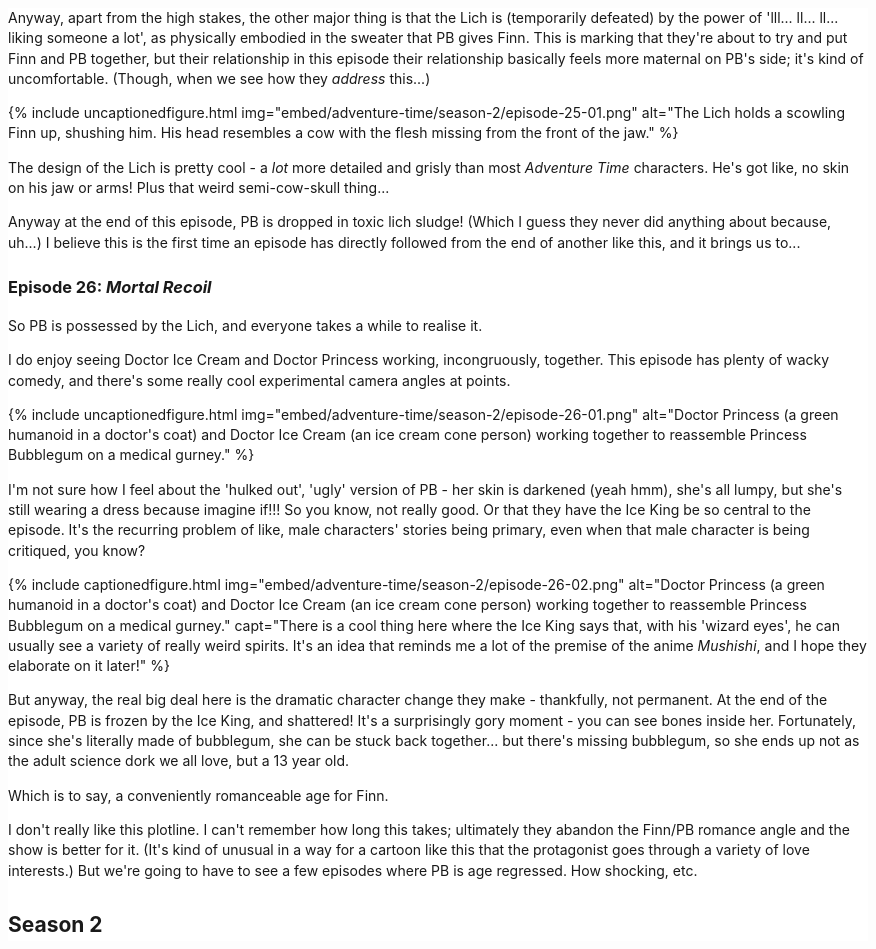 Anyway, apart from the high stakes, the other major thing is that the Lich is (temporarily defeated) by the power of 'lll... ll... ll... liking someone a lot', as physically embodied in the sweater that PB gives Finn. This is marking that they're about to try and put Finn and PB together, but their relationship in this episode their relationship basically feels more maternal on PB's side; it's kind of uncomfortable. (Though, when we see how they _address_ this...)

{% include uncaptionedfigure.html img="embed/adventure-time/season-2/episode-25-01.png" alt="The Lich holds a scowling Finn up, shushing him. His head resembles a cow with the flesh missing from the front of the jaw." %}

The design of the Lich is pretty cool - a _lot_ more detailed and grisly than most _Adventure Time_ characters. He's got like, no skin on his jaw or arms! Plus that weird semi-cow-skull thing...

Anyway at the end of this episode, PB is dropped in toxic lich sludge! (Which I guess they never did anything about because, uh...) I believe this is the first time an episode has directly followed from the end of another like this, and it brings us to...

### Episode 26: _Mortal Recoil_

So PB is possessed by the Lich, and everyone takes a while to realise it.

I do enjoy seeing Doctor Ice Cream and Doctor Princess working, incongruously, together. This episode has plenty of wacky comedy, and there's some really cool experimental camera angles at points.

{% include uncaptionedfigure.html img="embed/adventure-time/season-2/episode-26-01.png" alt="Doctor Princess (a green humanoid in a doctor's coat) and Doctor Ice Cream (an ice cream cone person) working together to reassemble Princess Bubblegum on a medical gurney." %}

I'm not sure how I feel about the 'hulked out', 'ugly' version of PB - her skin is darkened (yeah hmm), she's all lumpy, but she's still wearing a dress because imagine if!!! So you know, not really good. Or that they have the Ice King be so central to the episode. It's the recurring problem of like, male characters' stories being primary, even when that male character is being critiqued, you know?

{% include captionedfigure.html img="embed/adventure-time/season-2/episode-26-02.png" alt="Doctor Princess (a green humanoid in a doctor's coat) and Doctor Ice Cream (an ice cream cone person) working together to reassemble Princess Bubblegum on a medical gurney." capt="There is a cool thing here where the Ice King says that, with his 'wizard eyes', he can usually see a variety of really weird spirits. It's an idea that reminds me a lot of the premise of the anime <em>Mushishi</em>, and I hope they elaborate on it later!" %}

But anyway, the real big deal here is the dramatic character change they make - thankfully, not permanent. At the end of the episode, PB is frozen by the Ice King, and shattered! It's a surprisingly gory moment - you can see bones inside her. Fortunately, since she's literally made of bubblegum, she can be stuck back together... but there's missing bubblegum, so she ends up not as the adult science dork we all love, but a 13 year old.

Which is to say, a conveniently romanceable age for Finn.

I don't really like this plotline. I can't remember how long this takes; ultimately they abandon the Finn/PB romance angle and the show is better for it. (It's kind of unusual in a way for a cartoon like this that the protagonist goes through a variety of love interests.) But we're going to have to see a few episodes where PB is age regressed. How shocking, etc.

## Season 2
